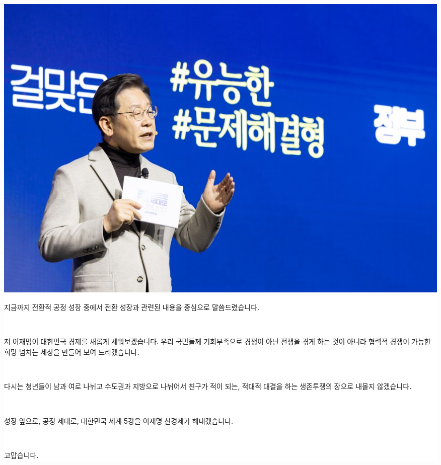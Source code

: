 ![대전환–세계 5강, 이재명 신경제가 해내겠습니다](./220112231811.png)





지금까지 전환적 공정 성장 중에서 전환 성장과 관련된 내용을 중심으로 말씀드렸습니다.

​

저 이재명이 대한민국 경제를 새롭게 세워보겠습니다. 우리 국민들께 기회부족으로 경쟁이 아닌 전쟁을 겪게 하는 것이 아니라 협력적 경쟁이 가능한 희망 넘치는 세상을 만들어 보여 드리겠습니다.

​

다시는 청년들이 남과 여로 나뉘고 수도권과 지방으로 나뉘어서 친구가 적이 되는, 적대적 대결을 하는 생존투쟁의 장으로 내몰지 않겠습니다.

​

성장 앞으로, 공정 제대로, 대한민국 세계 5강을 이재명 신경제가 해내겠습니다.

​

고맙습니다.